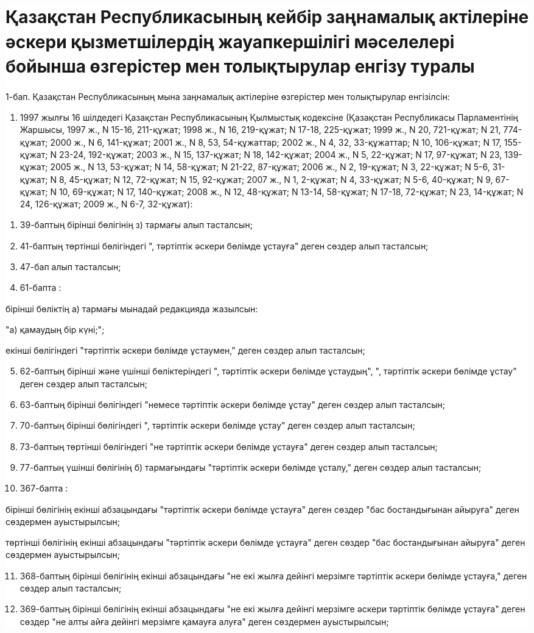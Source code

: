 # Қазақстан Республикасының кейбір заңнамалық актілеріне әскери қызметшілердің жауапкершілігі мәселелері бойынша өзгерістер мен толықтырулар енгізу туралы

1-бап. Қазақстан Республикасының мына заңнамалық актілеріне өзгерістер мен толықтырулар енгізілсін:

1. 1997 жылғы 16 шілдедегі Қазақстан Республикасының Қылмыстық кодексіне (Қазақстан Республикасы Парламентінің Жаршысы, 1997 ж., N 15-16, 211-құжат; 1998 ж., N 16, 219-құжат; N 17-18, 225-құжат; 1999 ж., N 20, 721-құжат; N 21, 774-құжат; 2000 ж., N 6, 141-құжат; 2001 ж., N 8, 53, 54-құжаттар; 2002 ж., N 4, 32, 33-құжаттар; N 10, 106-құжат; N 17, 155-құжат; N 23-24, 192-құжат; 2003 ж., N 15, 137-құжат; N 18, 142-құжат; 2004 ж., N 5, 22-құжат; N 17, 97-құжат; N 23, 139-құжат; 2005 ж., N 13, 53-құжат; N 14, 58-құжат; N 21-22, 87-құжат; 2006 ж., N 2, 19-құжат; N 3, 22-құжат; N 5-6, 31-құжат; N 8, 45-құжат; N 12, 72-құжат; N 15, 92-құжат; 2007 ж., N 1, 2-құжат; N 4, 33-құжат; N 5-6, 40-құжат; N 9, 67-құжат; N 10, 69-құжат; N 17, 140-құжат; 2008 ж., N 12, 48-құжат; N 13-14, 58-құжат; N 17-18, 72-құжат; N 23, 14-құжат; N 24, 126-құжат; 2009 ж., N 6-7, 32-құжат):

1) 39-баптың бірінші бөлігінің з) тармағы алып тасталсын;

2) 41-баптың төртінші бөлігіндегі ", тәртіптік әскери бөлімде ұстауға" деген сөздер алып тасталсын;

3) 47-бап алып тасталсын;

4) 61-бапта :

бірінші бөліктің а) тармағы мынадай редакцияда жазылсын:

"а) қамаудың бір күні;";

екінші бөлігіндегі "тәртіптік әскери бөлімде ұстаумен," деген сөздер алып тасталсын;

5) 62-баптың бірінші және үшінші бөліктеріндегі ", тәртіптік әскери бөлімде ұстаудың", ", тәртіптік әскери бөлімде ұстау" деген сөздер алып тасталсын;

6) 63-баптың бірінші бөлігіндегі "немесе тәртіптік әскери бөлімде ұстау" деген сөздер алып тасталсын;

7) 70-баптың бірінші бөлігіндегі ", тәртіптік әскери бөлімде ұстау" деген сөздер алып тасталсын;

8) 73-баптың төртінші бөлігіндегі "не тәртіптік әскери бөлімде ұстауға" деген сөздер алып тасталсын;

9) 77-баптың үшінші бөлігінің б) тармағындағы "тәртіптік әскери бөлімде ұсталу," деген сөздер алып тасталсын;

10) 367-бапта :

бірінші бөлігінің екінші абзацындағы "тәртіптік әскери бөлімде ұстауға" деген сөздер "бас бостандығынан айыруға" деген сөздермен ауыстырылсын;

төртінші бөлігінің екінші абзацындағы "тәртіптік әскери бөлімде ұстауға" деген сөздер "бас бостандығынан айыруға" деген сөздермен ауыстырылсын;

11) 368-баптың бірінші бөлігінің екінші абзацындағы "не екі жылға дейінгі мерзімге тәртіптік әскери бөлімде ұстауға," деген сөздер алып тасталсын;

12) 369-баптың бірінші бөлігінің екінші абзацындағы "не екі жылға дейінгі мерзімге әскери тәртіптік бөлімде ұстауға" деген сөздер "не алты айға дейінгі мерзімге қамауға алуға" деген сөздермен ауыстырылсын;
